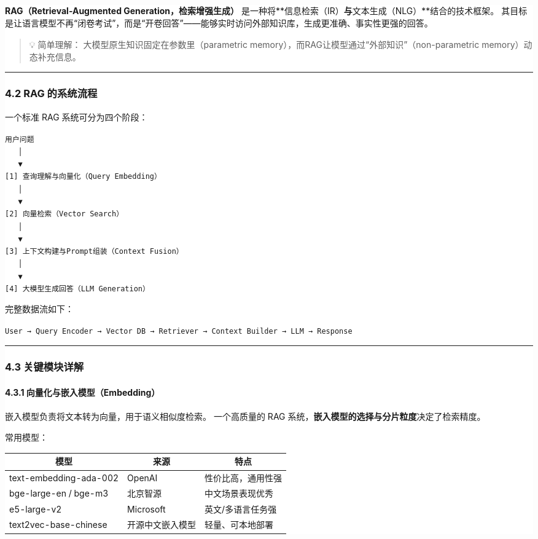 **RAG（Retrieval-Augmented Generation，检索增强生成）**
是一种将**信息检索（IR）**与**文本生成（NLG）**结合的技术框架。
其目标是让语言模型不再“闭卷考试”，而是“开卷回答”——能够实时访问外部知识库，生成更准确、事实性更强的回答。

> 💡 简单理解：
> 大模型原生知识固定在参数里（parametric memory），而RAG让模型通过“外部知识”（non-parametric memory）动态补充信息。

---

### **4.2 RAG 的系统流程**

一个标准 RAG 系统可分为四个阶段：

```
用户问题
   │
   ▼
[1] 查询理解与向量化（Query Embedding）
   │
   ▼
[2] 向量检索（Vector Search）
   │
   ▼
[3] 上下文构建与Prompt组装（Context Fusion）
   │
   ▼
[4] 大模型生成回答（LLM Generation）
```

完整数据流如下：

```
User → Query Encoder → Vector DB → Retriever → Context Builder → LLM → Response
```

---

### **4.3 关键模块详解**

#### **4.3.1 向量化与嵌入模型（Embedding）**

嵌入模型负责将文本转为向量，用于语义相似度检索。
一个高质量的 RAG 系统，**嵌入模型的选择与分片粒度**决定了检索精度。

常用模型：

| 模型                     | 来源        | 特点        |
|------------------------|-----------|-----------|
| text-embedding-ada-002 | OpenAI    | 性价比高，通用性强 |
| bge-large-en / bge-m3  | 北京智源      | 中文场景表现优秀  |
| e5-large-v2            | Microsoft | 英文/多语言任务强 |
| text2vec-base-chinese  | 开源中文嵌入模型  | 轻量、可本地部署  |
